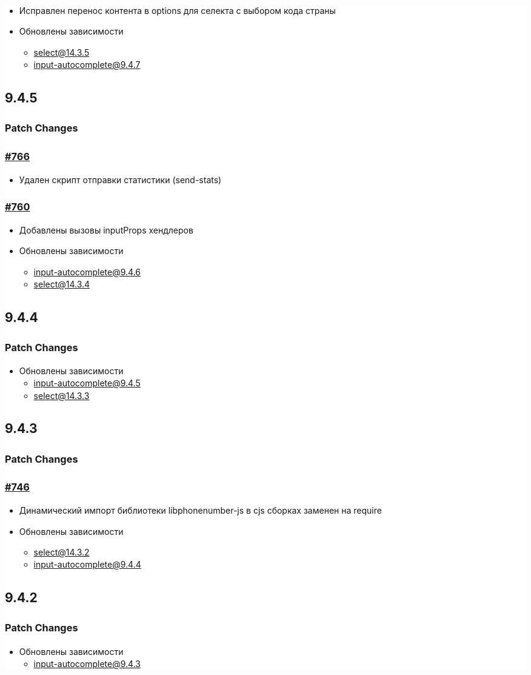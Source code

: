 - Исправлен перенос контента в options для селекта с выбором кода страны

- Обновлены зависимости
    - select@14.3.5
    - input-autocomplete@9.4.7

## 9.4.5

### Patch Changes

### [#766](https://github.com/core-ds/core-components/pull/766)

- Удален скрипт отправки статистики (send-stats)

### [#760](https://github.com/core-ds/core-components/pull/760)

- Добавлены вызовы inputProps хендлеров

- Обновлены зависимости
    - input-autocomplete@9.4.6
    - select@14.3.4

## 9.4.4

### Patch Changes

- Обновлены зависимости
    - input-autocomplete@9.4.5
    - select@14.3.3

## 9.4.3

### Patch Changes

### [#746](https://github.com/core-ds/core-components/pull/746)

- Динамический импорт библиотеки libphonenumber-js в cjs сборках заменен на require

- Обновлены зависимости
    - select@14.3.2
    - input-autocomplete@9.4.4

## 9.4.2

### Patch Changes

- Обновлены зависимости
    - input-autocomplete@9.4.3
